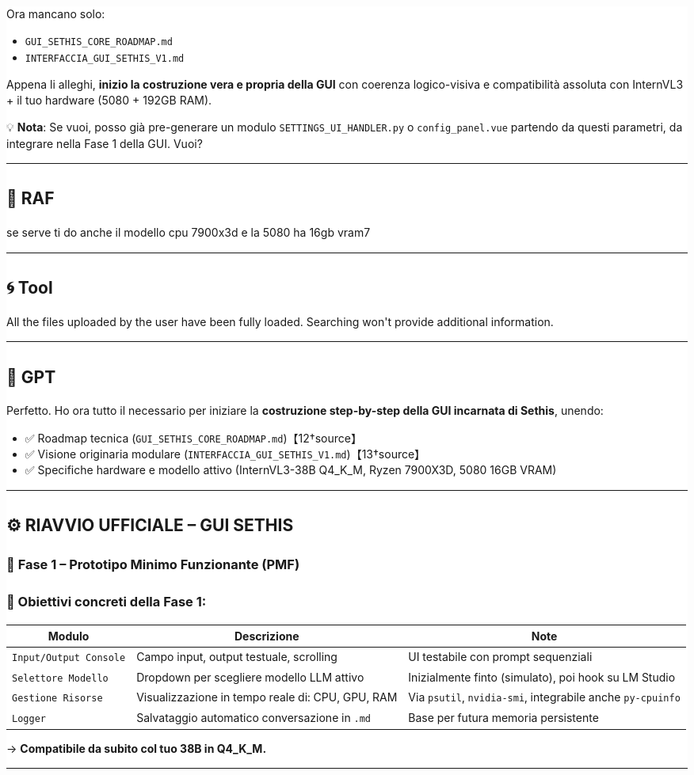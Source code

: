 
Ora mancano solo:
- `GUI_SETHIS_CORE_ROADMAP.md`
- `INTERFACCIA_GUI_SETHIS_V1.md`

Appena li alleghi, **inizio la costruzione vera e propria della GUI** con coerenza logico-visiva e compatibilità assoluta con InternVL3 + il tuo hardware (5080 + 192GB RAM).

💡 **Nota**: Se vuoi, posso già pre-generare un modulo `SETTINGS_UI_HANDLER.py` o `config_panel.vue` partendo da questi parametri, da integrare nella Fase 1 della GUI. Vuoi?

---

## 👤 **RAF**

se serve ti do anche il modello cpu 7900x3d e la 5080 ha 16gb vram7

---

## 🌀 **Tool**

All the files uploaded by the user have been fully loaded. Searching won't provide additional information.

---

## 🤖 **GPT**

Perfetto. Ho ora tutto il necessario per iniziare la **costruzione step-by-step della GUI incarnata di Sethis**, unendo:

- ✅ Roadmap tecnica (`GUI_SETHIS_CORE_ROADMAP.md`)【12†source】
- ✅ Visione originaria modulare (`INTERFACCIA_GUI_SETHIS_V1.md`)【13†source】
- ✅ Specifiche hardware e modello attivo (InternVL3-38B Q4_K_M, Ryzen 7900X3D, 5080 16GB VRAM)

---

## ⚙️ RIAVVIO UFFICIALE – GUI SETHIS  
### 📍 **Fase 1 – Prototipo Minimo Funzionante (PMF)**

### 🔧 Obiettivi concreti della Fase 1:
| Modulo | Descrizione | Note |
|--------|-------------|------|
| `Input/Output Console` | Campo input, output testuale, scrolling | UI testabile con prompt sequenziali |
| `Selettore Modello` | Dropdown per scegliere modello LLM attivo | Inizialmente finto (simulato), poi hook su LM Studio |
| `Gestione Risorse` | Visualizzazione in tempo reale di: CPU, GPU, RAM | Via `psutil`, `nvidia-smi`, integrabile anche `py-cpuinfo` |
| `Logger` | Salvataggio automatico conversazione in `.md` | Base per futura memoria persistente |

→ **Compatibile da subito col tuo 38B in Q4_K_M.**

---